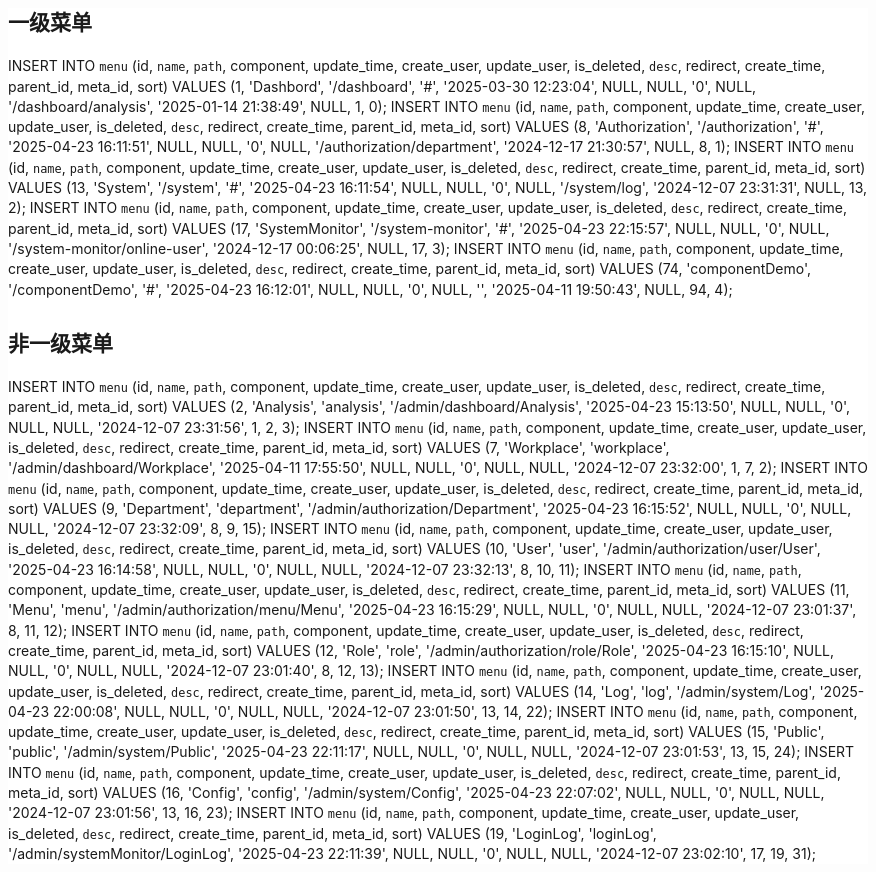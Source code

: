 ##  一级菜单

INSERT INTO `menu` (id, `name`, `path`, component, update_time, create_user, update_user, is_deleted, `desc`, redirect, create_time, parent_id, meta_id, sort) VALUES (1, 'Dashbord', '/dashboard', '#', '2025-03-30 12:23:04', NULL, NULL, '0', NULL, '/dashboard/analysis', '2025-01-14 21:38:49', NULL, 1, 0);
INSERT INTO `menu` (id, `name`, `path`, component, update_time, create_user, update_user, is_deleted, `desc`, redirect, create_time, parent_id, meta_id, sort) VALUES (8, 'Authorization', '/authorization', '#', '2025-04-23 16:11:51', NULL, NULL, '0', NULL, '/authorization/department', '2024-12-17 21:30:57', NULL, 8, 1);
INSERT INTO `menu` (id, `name`, `path`, component, update_time, create_user, update_user, is_deleted, `desc`, redirect, create_time, parent_id, meta_id, sort) VALUES (13, 'System', '/system', '#', '2025-04-23 16:11:54', NULL, NULL, '0', NULL, '/system/log', '2024-12-07 23:31:31', NULL, 13, 2);
INSERT INTO `menu` (id, `name`, `path`, component, update_time, create_user, update_user, is_deleted, `desc`, redirect, create_time, parent_id, meta_id, sort) VALUES (17, 'SystemMonitor', '/system-monitor', '#', '2025-04-23 22:15:57', NULL, NULL, '0', NULL, '/system-monitor/online-user', '2024-12-17 00:06:25', NULL, 17, 3);
INSERT INTO `menu` (id, `name`, `path`, component, update_time, create_user, update_user, is_deleted, `desc`, redirect, create_time, parent_id, meta_id, sort) VALUES (74, 'componentDemo', '/componentDemo', '#', '2025-04-23 16:12:01', NULL, NULL, '0', NULL, '', '2025-04-11 19:50:43', NULL, 94, 4);


##  非一级菜单

INSERT INTO `menu` (id, `name`, `path`, component, update_time, create_user, update_user, is_deleted, `desc`, redirect, create_time, parent_id, meta_id, sort) VALUES (2, 'Analysis', 'analysis', '/admin/dashboard/Analysis', '2025-04-23 15:13:50', NULL, NULL, '0', NULL, NULL, '2024-12-07 23:31:56', 1, 2, 3);
INSERT INTO `menu` (id, `name`, `path`, component, update_time, create_user, update_user, is_deleted, `desc`, redirect, create_time, parent_id, meta_id, sort) VALUES (7, 'Workplace', 'workplace', '/admin/dashboard/Workplace', '2025-04-11 17:55:50', NULL, NULL, '0', NULL, NULL, '2024-12-07 23:32:00', 1, 7, 2);
INSERT INTO `menu` (id, `name`, `path`, component, update_time, create_user, update_user, is_deleted, `desc`, redirect, create_time, parent_id, meta_id, sort) VALUES (9, 'Department', 'department', '/admin/authorization/Department', '2025-04-23 16:15:52', NULL, NULL, '0', NULL, NULL, '2024-12-07 23:32:09', 8, 9, 15);
INSERT INTO `menu` (id, `name`, `path`, component, update_time, create_user, update_user, is_deleted, `desc`, redirect, create_time, parent_id, meta_id, sort) VALUES (10, 'User', 'user', '/admin/authorization/user/User', '2025-04-23 16:14:58', NULL, NULL, '0', NULL, NULL, '2024-12-07 23:32:13', 8, 10, 11);
INSERT INTO `menu` (id, `name`, `path`, component, update_time, create_user, update_user, is_deleted, `desc`, redirect, create_time, parent_id, meta_id, sort) VALUES (11, 'Menu', 'menu', '/admin/authorization/menu/Menu', '2025-04-23 16:15:29', NULL, NULL, '0', NULL, NULL, '2024-12-07 23:01:37', 8, 11, 12);
INSERT INTO `menu` (id, `name`, `path`, component, update_time, create_user, update_user, is_deleted, `desc`, redirect, create_time, parent_id, meta_id, sort) VALUES (12, 'Role', 'role', '/admin/authorization/role/Role', '2025-04-23 16:15:10', NULL, NULL, '0', NULL, NULL, '2024-12-07 23:01:40', 8, 12, 13);
INSERT INTO `menu` (id, `name`, `path`, component, update_time, create_user, update_user, is_deleted, `desc`, redirect, create_time, parent_id, meta_id, sort) VALUES (14, 'Log', 'log', '/admin/system/Log', '2025-04-23 22:00:08', NULL, NULL, '0', NULL, NULL, '2024-12-07 23:01:50', 13, 14, 22);
INSERT INTO `menu` (id, `name`, `path`, component, update_time, create_user, update_user, is_deleted, `desc`, redirect, create_time, parent_id, meta_id, sort) VALUES (15, 'Public', 'public', '/admin/system/Public', '2025-04-23 22:11:17', NULL, NULL, '0', NULL, NULL, '2024-12-07 23:01:53', 13, 15, 24);
INSERT INTO `menu` (id, `name`, `path`, component, update_time, create_user, update_user, is_deleted, `desc`, redirect, create_time, parent_id, meta_id, sort) VALUES (16, 'Config', 'config', '/admin/system/Config', '2025-04-23 22:07:02', NULL, NULL, '0', NULL, NULL, '2024-12-07 23:01:56', 13, 16, 23);
INSERT INTO `menu` (id, `name`, `path`, component, update_time, create_user, update_user, is_deleted, `desc`, redirect, create_time, parent_id, meta_id, sort) VALUES (19, 'LoginLog', 'loginLog', '/admin/systemMonitor/LoginLog', '2025-04-23 22:11:39', NULL, NULL, '0', NULL, NULL, '2024-12-07 23:02:10', 17, 19, 31);